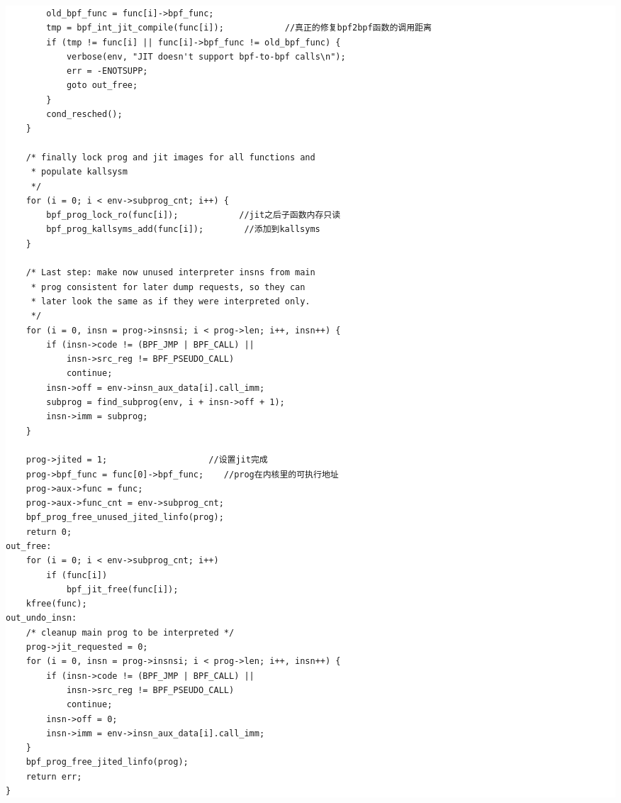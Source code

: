 ```
        old_bpf_func = func[i]->bpf_func;
        tmp = bpf_int_jit_compile(func[i]);            //真正的修复bpf2bpf函数的调用距离
        if (tmp != func[i] || func[i]->bpf_func != old_bpf_func) {
            verbose(env, "JIT doesn't support bpf-to-bpf calls\n");
            err = -ENOTSUPP;
            goto out_free;
        }
        cond_resched();
    }
 
    /* finally lock prog and jit images for all functions and
     * populate kallsysm
     */
    for (i = 0; i < env->subprog_cnt; i++) {
        bpf_prog_lock_ro(func[i]);            //jit之后子函数内存只读
        bpf_prog_kallsyms_add(func[i]);        //添加到kallsyms
    }
 
    /* Last step: make now unused interpreter insns from main
     * prog consistent for later dump requests, so they can
     * later look the same as if they were interpreted only.
     */
    for (i = 0, insn = prog->insnsi; i < prog->len; i++, insn++) {
        if (insn->code != (BPF_JMP | BPF_CALL) ||
            insn->src_reg != BPF_PSEUDO_CALL)
            continue;
        insn->off = env->insn_aux_data[i].call_imm;
        subprog = find_subprog(env, i + insn->off + 1);
        insn->imm = subprog;
    }
 
    prog->jited = 1;                    //设置jit完成
    prog->bpf_func = func[0]->bpf_func;    //prog在内核里的可执行地址
    prog->aux->func = func;
    prog->aux->func_cnt = env->subprog_cnt;
    bpf_prog_free_unused_jited_linfo(prog);
    return 0;
out_free:
    for (i = 0; i < env->subprog_cnt; i++)
        if (func[i])
            bpf_jit_free(func[i]);
    kfree(func);
out_undo_insn:
    /* cleanup main prog to be interpreted */
    prog->jit_requested = 0;
    for (i = 0, insn = prog->insnsi; i < prog->len; i++, insn++) {
        if (insn->code != (BPF_JMP | BPF_CALL) ||
            insn->src_reg != BPF_PSEUDO_CALL)
            continue;
        insn->off = 0;
        insn->imm = env->insn_aux_data[i].call_imm;
    }
    bpf_prog_free_jited_linfo(prog);
    return err;
}

```
